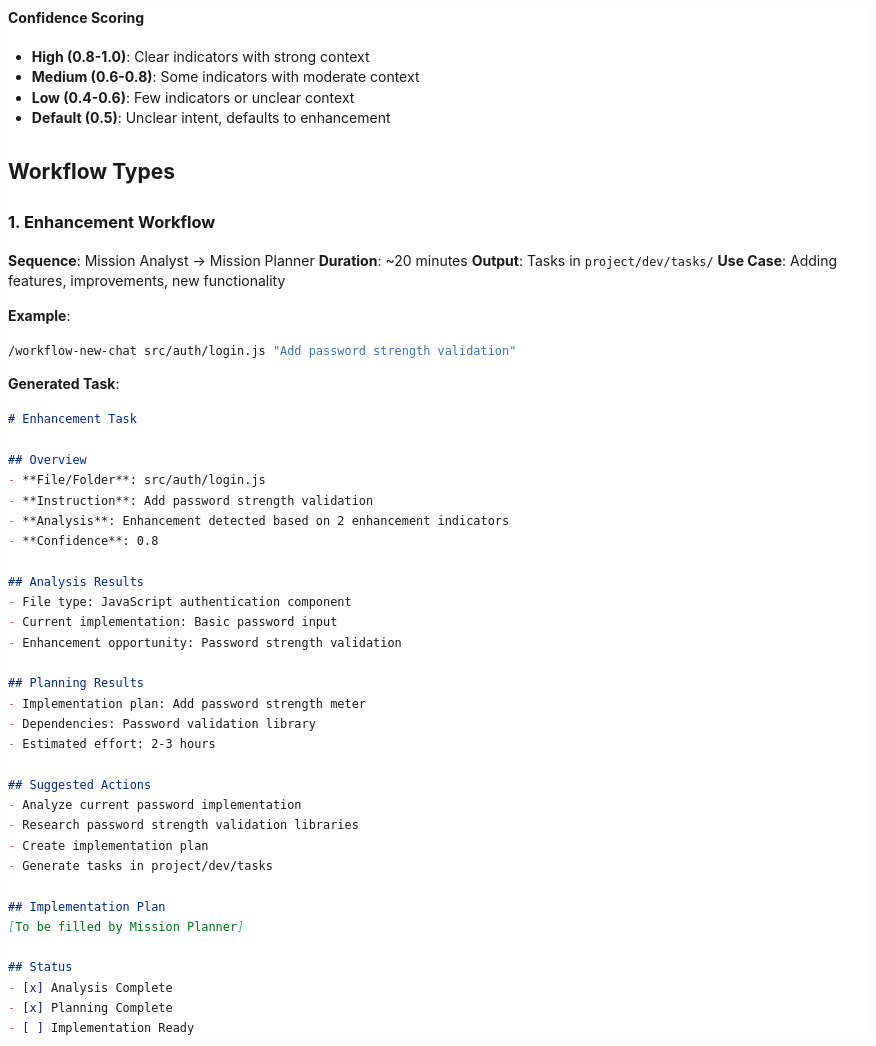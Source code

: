 #### **Confidence Scoring**
- **High (0.8-1.0)**: Clear indicators with strong context
- **Medium (0.6-0.8)**: Some indicators with moderate context
- **Low (0.4-0.6)**: Few indicators or unclear context
- **Default (0.5)**: Unclear intent, defaults to enhancement

## **Workflow Types**

### **1. Enhancement Workflow**
**Sequence**: Mission Analyst → Mission Planner
**Duration**: ~20 minutes
**Output**: Tasks in `project/dev/tasks/`
**Use Case**: Adding features, improvements, new functionality

**Example**:
```bash
/workflow-new-chat src/auth/login.js "Add password strength validation"
```

**Generated Task**:
```markdown
# Enhancement Task

## Overview
- **File/Folder**: src/auth/login.js
- **Instruction**: Add password strength validation
- **Analysis**: Enhancement detected based on 2 enhancement indicators
- **Confidence**: 0.8

## Analysis Results
- File type: JavaScript authentication component
- Current implementation: Basic password input
- Enhancement opportunity: Password strength validation

## Planning Results
- Implementation plan: Add password strength meter
- Dependencies: Password validation library
- Estimated effort: 2-3 hours

## Suggested Actions
- Analyze current password implementation
- Research password strength validation libraries
- Create implementation plan
- Generate tasks in project/dev/tasks

## Implementation Plan
[To be filled by Mission Planner]

## Status
- [x] Analysis Complete
- [x] Planning Complete
- [ ] Implementation Ready
```
